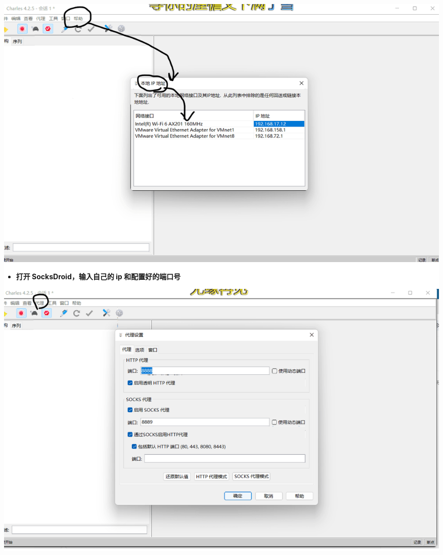 [![](assets/1704848479-debf07fdfd43c57ef955567caca69673.png)](https://alidocs.oss-cn-zhangjiakou.aliyuncs.com/res/2M9qPmw2JvEmO015/img/0524d9ba-bc3a-487a-b6cf-b5384d6f0078.png)

-   **打开 SocksDroid，输入自己的 ip 和配置好的端口号**

[![](assets/1704848479-fff420ed1fe9a1d3bfd04cd739a77399.png)](https://alidocs.oss-cn-zhangjiakou.aliyuncs.com/res/2M9qPmw2JvEmO015/img/6d707d24-510b-465f-a9fa-b7bd847820ff.png)
